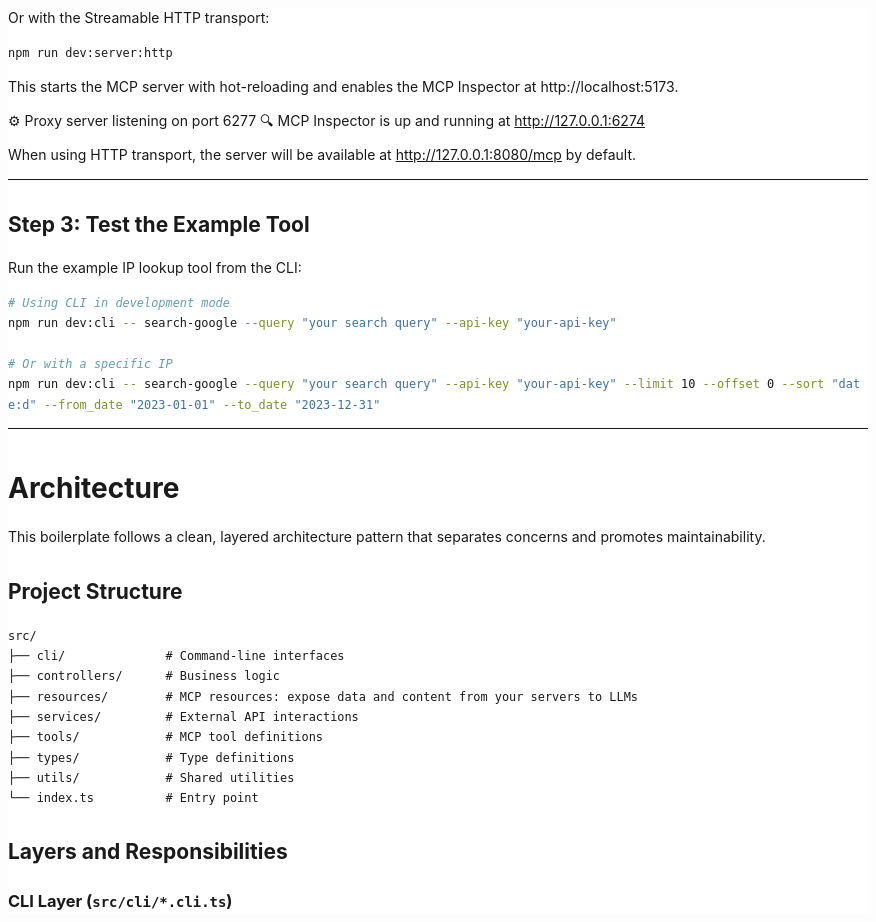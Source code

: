 Or with the Streamable HTTP transport:

```bash
npm run dev:server:http
```

This starts the MCP server with hot-reloading and enables the MCP Inspector at http://localhost:5173.

⚙️ Proxy server listening on port 6277
🔍 MCP Inspector is up and running at http://127.0.0.1:6274

When using HTTP transport, the server will be available at http://127.0.0.1:8080/mcp by default.

---

## Step 3: Test the Example Tool

Run the example IP lookup tool from the CLI:

```bash
# Using CLI in development mode
npm run dev:cli -- search-google --query "your search query" --api-key "your-api-key"

# Or with a specific IP
npm run dev:cli -- search-google --query "your search query" --api-key "your-api-key" --limit 10 --offset 0 --sort "date:d" --from_date "2023-01-01" --to_date "2023-12-31"
```

---

# Architecture

This boilerplate follows a clean, layered architecture pattern that separates concerns and promotes maintainability.

## Project Structure

```
src/
├── cli/              # Command-line interfaces
├── controllers/      # Business logic
├── resources/        # MCP resources: expose data and content from your servers to LLMs
├── services/         # External API interactions
├── tools/            # MCP tool definitions
├── types/            # Type definitions
├── utils/            # Shared utilities
└── index.ts          # Entry point
```

## Layers and Responsibilities

### CLI Layer (`src/cli/*.cli.ts`)
